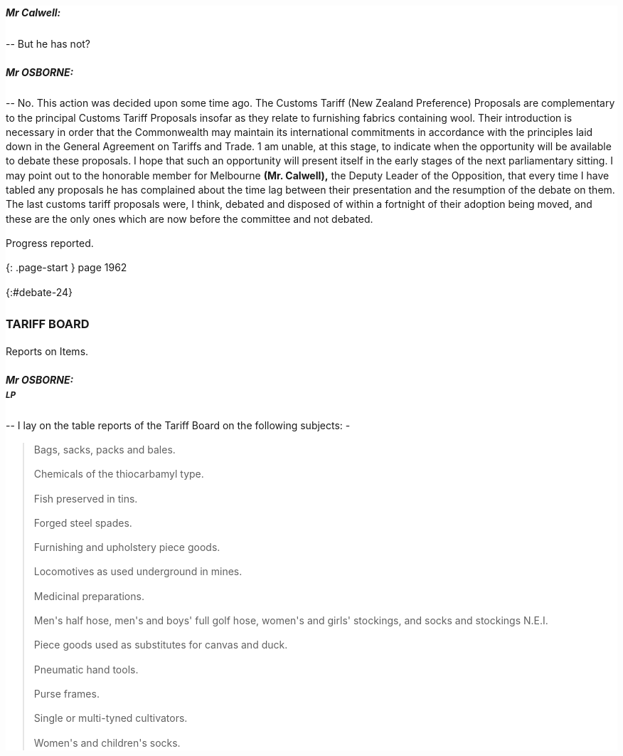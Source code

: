 ##### Mr Calwell:

-- But he has not? 

##### Mr OSBORNE:

-- No. This action was decided upon some time ago. The Customs Tariff (New Zealand Preference) Proposals are complementary to the principal Customs Tariff Proposals insofar as they relate to furnishing fabrics containing wool. Their introduction is necessary in order that the Commonwealth may maintain its international commitments in accordance with the principles laid down in the General Agreement on Tariffs and Trade. 1 am unable, at this stage, to indicate when the opportunity will be available to debate these proposals. I hope that such an opportunity will present itself in the early stages of the next parliamentary sitting. I may point out to the honorable member for Melbourne  **(Mr. Calwell),**  the  Deputy  Leader of the Opposition, that every time I have tabled any proposals he has complained about the time lag between their presentation and the resumption of the debate on them. The last customs tariff proposals were, I think, debated and disposed of within a fortnight of their adoption being moved, and these are the only ones which are now before the committee and not debated. 

Progress reported. 

{: .page-start }
page 1962

{:#debate-24}
### TARIFF BOARD

Reports on Items. 

##### Mr OSBORNE:<br><small class="text-muted">LP</small>

-- I lay on the table reports of the Tariff Board on the following subjects: - 

  >Bags, sacks, packs and bales. 
  >
  >Chemicals of the thiocarbamyl type. 
  >
  >Fish preserved in tins. 
  >
  >Forged steel spades. 
  >
  >Furnishing and upholstery piece goods. 
  >
  >Locomotives as used underground in mines. 
  >
  >Medicinal preparations. 
  >
  >Men's half hose, men's and boys' full golf hose, women's and girls' stockings, and socks and stockings N.E.I. 
  >
  >Piece goods used as substitutes for canvas and duck. 
  >
  >Pneumatic hand tools. 
  >
  >Purse frames. 
  >
  >Single or multi-tyned cultivators. 
  >
  >Women's and children's socks. 
